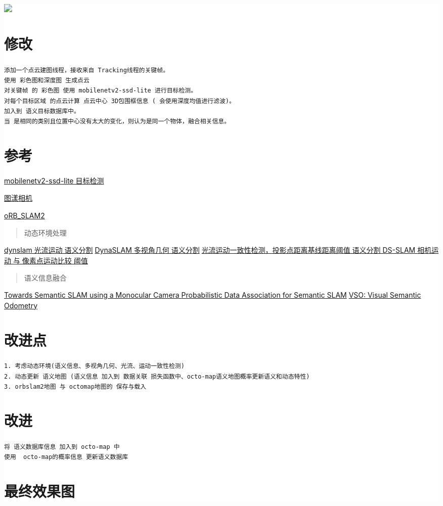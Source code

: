 ![](octo-flow.png)

# 修改 
    添加一个点云建图线程，接收来自 Tracking线程的关键帧。
    使用 彩色图和深度图 生成点云
    对关键帧 的 彩色图 使用 mobilenetv2-ssd-lite 进行目标检测。
    对每个目标区域 的点云计算 点云中心 3D包围框信息 ( 会使用深度均值进行滤波)。
    加入到 语义目标数据库中。
    当 是相同的类别且位置中心没有太大的变化，则认为是同一个物体，融合相关信息。
# 参考
[mobilenetv2-ssd-lite 目标检测](https://github.com/Ewenwan/MVision/tree/master/CNN/HighPerformanceComputing/example)

[图漾相机](https://github.com/Ewenwan/MVision/tree/master/stereo/RGBD/orb_slam2_rgbd)

[oRB_SLAM2](https://github.com/Ewenwan/MVision/tree/master/vSLAM/oRB_SLAM2)

> 动态环境处理

[]() 
[dynslam 光流运动  语义分割](http://www.cvlibs.net/publications/Barsan2018ICRA.pdf) 
[DynaSLAM 多视角几何 语义分割](https://arxiv.org/pdf/1806.05620.pdf) 
[光流运动一致性检测，投影点距离基线距离阈值 语义分割 DS-SLAM ](https://arxiv.org/ftp/arxiv/papers/1809/1809.08379.pdf) 
[相机运动 与 像素点运动比较 阈值](http://sci-hub.tw/https://linkinghub.elsevier.com/retrieve/pii/S0167865518308523) 

> 语义信息融合

[Towards Semantic SLAM using a Monocular Camera ](http://webdiis.unizar.es/~jcivera/papers/civera_etal_iros11.pdf) 
[Probabilistic Data Association for Semantic SLAM](https://www.cis.upenn.edu/~kostas/mypub.dir/bowman17icra.pdf) 
[VSO: Visual Semantic Odometry](https://demuc.de/papers/lianos2018vso.pdf) 
[]() 



# 改进点
    1. 考虑动态环境(语义信息、多视角几何、光流、运动一致性检测)
    2. 动态更新 语义地图 (语义信息 加入到 数据关联 损失函数中、octo-map语义地图概率更新语义和动态特性)
    3. orbslam2地图 与 octomap地图的 保存与载入

# 改进
    将 语义数据库信息 加入到 octo-map 中
    使用  octo-map的概率信息 更新语义数据库

# 最终效果图
